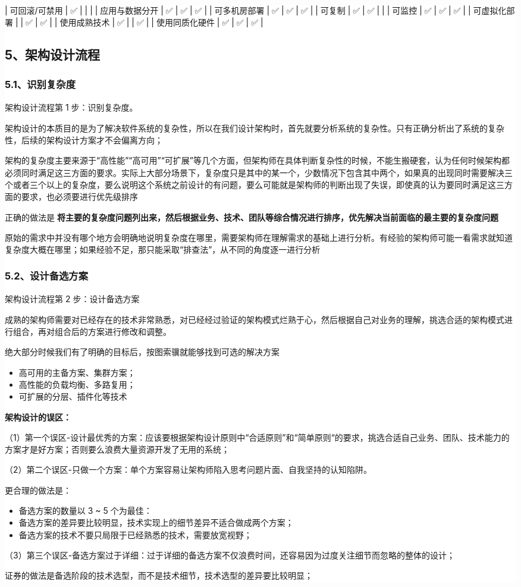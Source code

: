 | 可回滚/可禁用    | ✅      |      |        |
| 应用与数据分开   | ✅      | ✅      | ✅      |
| 可多机房部署     | ✅      | ✅      | ✅      |
| 可复制           | ✅      | ✅      |       |
| 可监控           | ✅      | ✅      |  ✅      |
| 可虚拟化部署     |      | ✅      | ✅      |
| 使用成熟技术     | ✅      |       | ✅      |
| 使用同质化硬件   | ✅      | ✅      | ✅      |

## 5、架构设计流程

### 5.1、识别复杂度

架构设计流程第 1 步：识别复杂度。

架构设计的本质目的是为了解决软件系统的复杂性，所以在我们设计架构时，首先就要分析系统的复杂性。只有正确分析出了系统的复杂性，后续的架构设计方案才不会偏离方向；

架构的复杂度主要来源于“高性能”“高可用”“可扩展”等几个方面，但架构师在具体判断复杂性的时候，不能生搬硬套，认为任何时候架构都必须同时满足这三方面的要求。实际上大部分场景下，复杂度只是其中的某一个，少数情况下包含其中两个，如果真的出现同时需要解决三个或者三个以上的复杂度，要么说明这个系统之前设计的有问题，要么可能就是架构师的判断出现了失误，即使真的认为要同时满足这三方面的要求，也必须要进行优先级排序

正确的做法是 **将主要的复杂度问题列出来，然后根据业务、技术、团队等综合情况进行排序，优先解决当前面临的最主要的复杂度问题**

原始的需求中并没有哪个地方会明确地说明复杂度在哪里，需要架构师在理解需求的基础上进行分析。有经验的架构师可能一看需求就知道复杂度大概在哪里；如果经验不足，那只能采取“排查法”，从不同的角度逐一进行分析

### 5.2、设计备选方案

架构设计流程第 2 步：设计备选方案

成熟的架构师需要对已经存在的技术非常熟悉，对已经经过验证的架构模式烂熟于心，然后根据自己对业务的理解，挑选合适的架构模式进行组合，再对组合后的方案进行修改和调整。

绝大部分时候我们有了明确的目标后，按图索骥就能够找到可选的解决方案
- 高可用的主备方案、集群方案；
- 高性能的负载均衡、多路复用；
- 可扩展的分层、插件化等技术

**架构设计的误区：**

（1）第一个误区-设计最优秀的方案：应该要根据架构设计原则中“合适原则”和“简单原则“的要求，挑选合适自己业务、团队、技术能力的方案才是好方案；否则要么浪费大量资源开发了无用的系统；

（2）第二个误区-只做一个方案：单个方案容易让架构师陷入思考问题片面、自我坚持的认知陷阱。

更合理的做法是：
- 备选方案的数量以 3 ~ 5 个为最佳：
- 备选方案的差异要比较明显，技术实现上的细节差异不适合做成两个方案；
- 备选方案的技术不要只局限于已经熟悉的技术，需要放宽视野；

（3）第三个误区-备选方案过于详细：过于详细的备选方案不仅浪费时间，还容易因为过度关注细节而忽略的整体的设计；

证券的做法是备选阶段的技术选型，而不是技术细节，技术选型的差异要比较明显；
